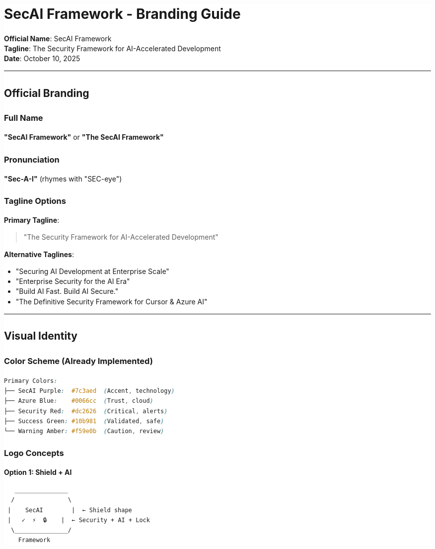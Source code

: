 # SecAI Framework - Branding Guide

**Official Name**: SecAI Framework  
**Tagline**: The Security Framework for AI-Accelerated Development  
**Date**: October 10, 2025

---

## Official Branding

### Full Name
**"SecAI Framework"** or **"The SecAI Framework"**

### Pronunciation
**"Sec-A-I"** (rhymes with "SEC-eye")

### Tagline Options

**Primary Tagline**:
> "The Security Framework for AI-Accelerated Development"

**Alternative Taglines**:
- "Securing AI Development at Enterprise Scale"
- "Enterprise Security for the AI Era"
- "Build AI Fast. Build AI Secure."
- "The Definitive Security Framework for Cursor & Azure AI"

---

## Visual Identity

### Color Scheme (Already Implemented)

```css
Primary Colors:
├── SecAI Purple:  #7c3aed  (Accent, technology)
├── Azure Blue:    #0066cc  (Trust, cloud)
├── Security Red:  #dc2626  (Critical, alerts)
├── Success Green: #10b981  (Validated, safe)
└── Warning Amber: #f59e0b  (Caution, review)
```

### Logo Concepts

**Option 1: Shield + AI**
```
   _______________
  /               \
 |    SecAI        |  ← Shield shape
 |   ✓  ⚡  🔒    |  ← Security + AI + Lock
  \_______________/
    Framework
```
